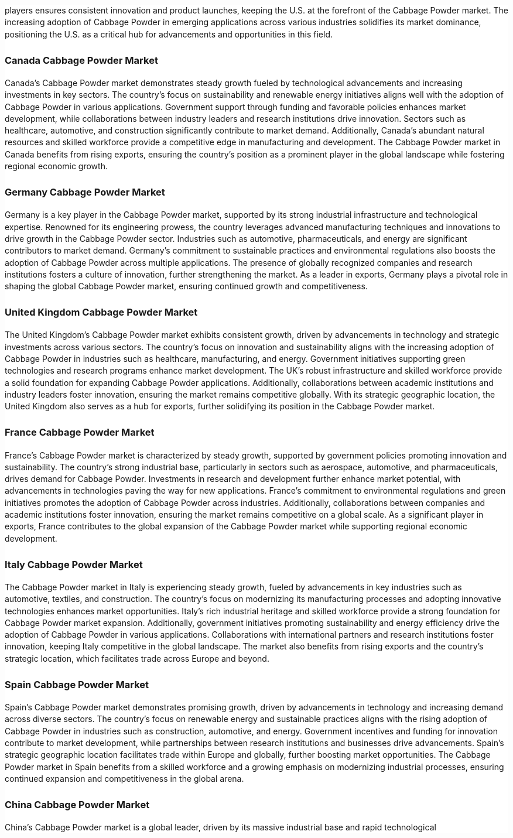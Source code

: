 players ensures consistent innovation and product launches, keeping the U.S. at the forefront of the Cabbage Powder market. The increasing adoption of Cabbage Powder in emerging applications across various industries solidifies its market dominance, positioning the U.S. as a critical hub for advancements and opportunities in this field.</p><h3>Canada Cabbage Powder Market</h3><p>Canada&rsquo;s Cabbage Powder market demonstrates steady growth fueled by technological advancements and increasing investments in key sectors. The country&rsquo;s focus on sustainability and renewable energy initiatives aligns well with the adoption of Cabbage Powder in various applications. Government support through funding and favorable policies enhances market development, while collaborations between industry leaders and research institutions drive innovation. Sectors such as healthcare, automotive, and construction significantly contribute to market demand. Additionally, Canada&rsquo;s abundant natural resources and skilled workforce provide a competitive edge in manufacturing and development. The Cabbage Powder market in Canada benefits from rising exports, ensuring the country&rsquo;s position as a prominent player in the global landscape while fostering regional economic growth.</p><h3>Germany Cabbage Powder Market</h3><p>Germany is a key player in the Cabbage Powder market, supported by its strong industrial infrastructure and technological expertise. Renowned for its engineering prowess, the country leverages advanced manufacturing techniques and innovations to drive growth in the Cabbage Powder sector. Industries such as automotive, pharmaceuticals, and energy are significant contributors to market demand. Germany&rsquo;s commitment to sustainable practices and environmental regulations also boosts the adoption of Cabbage Powder across multiple applications. The presence of globally recognized companies and research institutions fosters a culture of innovation, further strengthening the market. As a leader in exports, Germany plays a pivotal role in shaping the global Cabbage Powder market, ensuring continued growth and competitiveness.</p><h3>United Kingdom Cabbage Powder Market</h3><p>The United Kingdom&rsquo;s Cabbage Powder market exhibits consistent growth, driven by advancements in technology and strategic investments across various sectors. The country&rsquo;s focus on innovation and sustainability aligns with the increasing adoption of Cabbage Powder in industries such as healthcare, manufacturing, and energy. Government initiatives supporting green technologies and research programs enhance market development. The UK&rsquo;s robust infrastructure and skilled workforce provide a solid foundation for expanding Cabbage Powder applications. Additionally, collaborations between academic institutions and industry leaders foster innovation, ensuring the market remains competitive globally. With its strategic geographic location, the United Kingdom also serves as a hub for exports, further solidifying its position in the Cabbage Powder market.</p><h3>France Cabbage Powder Market</h3><p>France&rsquo;s Cabbage Powder market is characterized by steady growth, supported by government policies promoting innovation and sustainability. The country&rsquo;s strong industrial base, particularly in sectors such as aerospace, automotive, and pharmaceuticals, drives demand for Cabbage Powder. Investments in research and development further enhance market potential, with advancements in technologies paving the way for new applications. France&rsquo;s commitment to environmental regulations and green initiatives promotes the adoption of Cabbage Powder across industries. Additionally, collaborations between companies and academic institutions foster innovation, ensuring the market remains competitive on a global scale. As a significant player in exports, France contributes to the global expansion of the Cabbage Powder market while supporting regional economic development.</p><h3>Italy Cabbage Powder Market</h3><p>The Cabbage Powder market in Italy is experiencing steady growth, fueled by advancements in key industries such as automotive, textiles, and construction. The country&rsquo;s focus on modernizing its manufacturing processes and adopting innovative technologies enhances market opportunities. Italy&rsquo;s rich industrial heritage and skilled workforce provide a strong foundation for Cabbage Powder market expansion. Additionally, government initiatives promoting sustainability and energy efficiency drive the adoption of Cabbage Powder in various applications. Collaborations with international partners and research institutions foster innovation, keeping Italy competitive in the global landscape. The market also benefits from rising exports and the country&rsquo;s strategic location, which facilitates trade across Europe and beyond.</p><h3>Spain Cabbage Powder Market</h3><p>Spain&rsquo;s Cabbage Powder market demonstrates promising growth, driven by advancements in technology and increasing demand across diverse sectors. The country&rsquo;s focus on renewable energy and sustainable practices aligns with the rising adoption of Cabbage Powder in industries such as construction, automotive, and energy. Government incentives and funding for innovation contribute to market development, while partnerships between research institutions and businesses drive advancements. Spain&rsquo;s strategic geographic location facilitates trade within Europe and globally, further boosting market opportunities. The Cabbage Powder market in Spain benefits from a skilled workforce and a growing emphasis on modernizing industrial processes, ensuring continued expansion and competitiveness in the global arena.</p><h3>China Cabbage Powder Market</h3><p>China&rsquo;s Cabbage Powder market is a global leader, driven by its massive industrial base and rapid technological